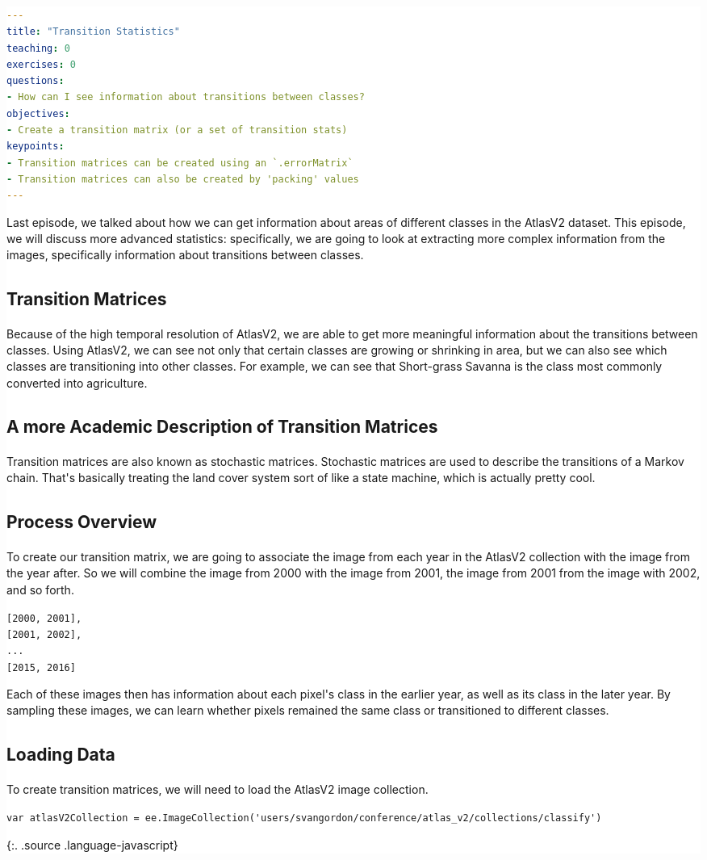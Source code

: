 ```yaml
---
title: "Transition Statistics"
teaching: 0
exercises: 0
questions:
- How can I see information about transitions between classes?
objectives:
- Create a transition matrix (or a set of transition stats)
keypoints:
- Transition matrices can be created using an `.errorMatrix`
- Transition matrices can also be created by 'packing' values
---
```


Last episode, we talked about how we can get information about areas of different classes in the AtlasV2 dataset. This episode, we will discuss more advanced statistics: specifically, we are going to look at extracting more complex information from the images, specifically information about transitions between classes.

## Transition Matrices
Because of the high temporal resolution of AtlasV2, we are able to get more meaningful information about the transitions between classes. Using AtlasV2, we can see not only that certain classes are growing or shrinking in area, but we can also see which classes are transitioning into other classes. For example, we can see that Short-grass Savanna is the class most commonly converted into agriculture.

## A more Academic Description of Transition Matrices
Transition matrices are also known as stochastic matrices. Stochastic matrices are used to describe the transitions of a Markov chain. That's basically treating the land cover system sort of like a state machine, which is actually pretty cool.

## Process Overview
To create our transition matrix, we are going to associate the image from each year in the AtlasV2 collection with the image from the year after. So we will combine the image from 2000 with the image from 2001, the image from 2001 from the image with 2002, and so forth.
~~~
[2000, 2001],
[2001, 2002],
...
[2015, 2016]
~~~
Each of these images then has information about each pixel's class in the earlier year, as well as its class in the later year. By sampling these images, we can learn whether pixels remained the same class or transitioned to different classes.

## Loading Data
To create transition matrices, we will need to load the AtlasV2 image collection.
~~~
var atlasV2Collection = ee.ImageCollection('users/svangordon/conference/atlas_v2/collections/classify')
~~~
{:. .source .language-javascript}
